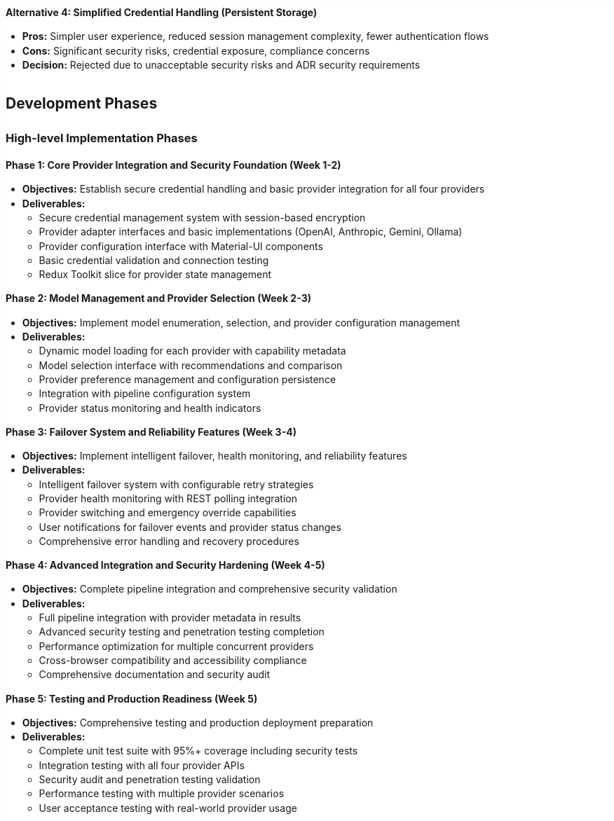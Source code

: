 **Alternative 4: Simplified Credential Handling (Persistent Storage)**
- **Pros:** Simpler user experience, reduced session management complexity, fewer authentication flows
- **Cons:** Significant security risks, credential exposure, compliance concerns
- **Decision:** Rejected due to unacceptable security risks and ADR security requirements

## Development Phases

### High-level Implementation Phases

**Phase 1: Core Provider Integration and Security Foundation (Week 1-2)**
- **Objectives:** Establish secure credential handling and basic provider integration for all four providers
- **Deliverables:**
  - Secure credential management system with session-based encryption
  - Provider adapter interfaces and basic implementations (OpenAI, Anthropic, Gemini, Ollama)
  - Provider configuration interface with Material-UI components
  - Basic credential validation and connection testing
  - Redux Toolkit slice for provider state management

**Phase 2: Model Management and Provider Selection (Week 2-3)**
- **Objectives:** Implement model enumeration, selection, and provider configuration management
- **Deliverables:**
  - Dynamic model loading for each provider with capability metadata
  - Model selection interface with recommendations and comparison
  - Provider preference management and configuration persistence
  - Integration with pipeline configuration system
  - Provider status monitoring and health indicators

**Phase 3: Failover System and Reliability Features (Week 3-4)**
- **Objectives:** Implement intelligent failover, health monitoring, and reliability features
- **Deliverables:**
  - Intelligent failover system with configurable retry strategies
  - Provider health monitoring with REST polling integration
  - Provider switching and emergency override capabilities
  - User notifications for failover events and provider status changes
  - Comprehensive error handling and recovery procedures

**Phase 4: Advanced Integration and Security Hardening (Week 4-5)**
- **Objectives:** Complete pipeline integration and comprehensive security validation
- **Deliverables:**
  - Full pipeline integration with provider metadata in results
  - Advanced security testing and penetration testing completion
  - Performance optimization for multiple concurrent providers
  - Cross-browser compatibility and accessibility compliance
  - Comprehensive documentation and security audit

**Phase 5: Testing and Production Readiness (Week 5)**
- **Objectives:** Comprehensive testing and production deployment preparation
- **Deliverables:**
  - Complete unit test suite with 95%+ coverage including security tests
  - Integration testing with all four provider APIs
  - Security audit and penetration testing validation
  - Performance testing with multiple provider scenarios
  - User acceptance testing with real-world provider usage
